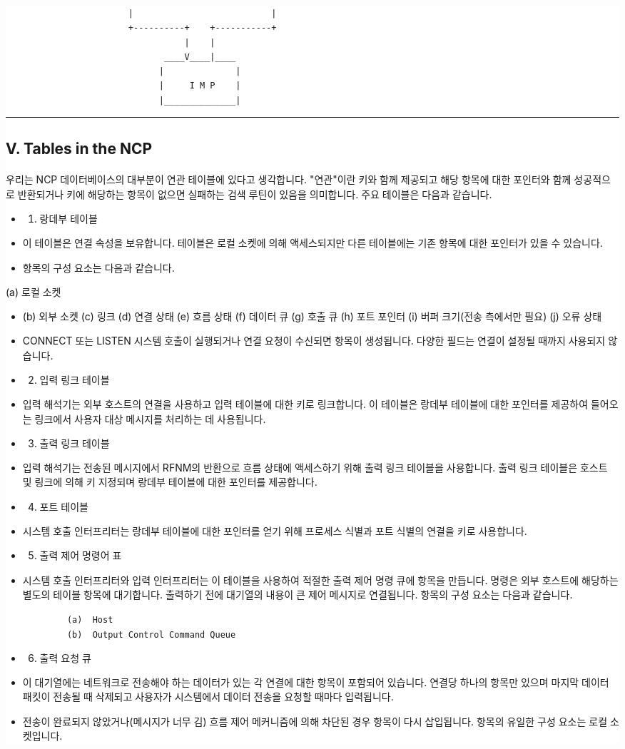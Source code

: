 ```text
                        |                           |
                        +----------+    +-----------+
                                   |    |
                               ____V____|____
                              |              |
                              |     I M P    |
                              |______________|
```

---
## **V. Tables in the NCP**

우리는 NCP 데이터베이스의 대부분이 연관 테이블에 있다고 생각합니다. "연관"이란 키와 함께 제공되고 해당 항목에 대한 포인터와 함께 성공적으로 반환되거나 키에 해당하는 항목이 없으면 실패하는 검색 루틴이 있음을 의미합니다. 주요 테이블은 다음과 같습니다.

- 1. 랑데부 테이블

- 이 테이블은 연결 속성을 보유합니다. 테이블은 로컬 소켓에 의해 액세스되지만 다른 테이블에는 기존 항목에 대한 포인터가 있을 수 있습니다.

- 항목의 구성 요소는 다음과 같습니다.

\(a\) 로컬 소켓

- \(b\) 외부 소켓 \(c\) 링크 \(d\) 연결 상태 \(e\) 흐름 상태 \(f\) 데이터 큐 \(g\) 호출 큐 \(h\) 포트 포인터 \(i\) 버퍼 크기\(전송 측에서만 필요\) \(j\) 오류 상태

- CONNECT 또는 LISTEN 시스템 호출이 실행되거나 연결 요청이 수신되면 항목이 생성됩니다. 다양한 필드는 연결이 설정될 때까지 사용되지 않습니다.

- 2. 입력 링크 테이블

- 입력 해석기는 외부 호스트의 연결을 사용하고 입력 테이블에 대한 키로 링크합니다. 이 테이블은 랑데부 테이블에 대한 포인터를 제공하여 들어오는 링크에서 사용자 대상 메시지를 처리하는 데 사용됩니다.

- 3. 출력 링크 테이블

- 입력 해석기는 전송된 메시지에서 RFNM의 반환으로 흐름 상태에 액세스하기 위해 출력 링크 테이블을 사용합니다. 출력 링크 테이블은 호스트 및 링크에 의해 키 지정되며 랑데부 테이블에 대한 포인터를 제공합니다.

- 4. 포트 테이블

- 시스템 호출 인터프리터는 랑데부 테이블에 대한 포인터를 얻기 위해 프로세스 식별과 포트 식별의 연결을 키로 사용합니다.

- 5. 출력 제어 명령어 표

- 시스템 호출 인터프리터와 입력 인터프리터는 이 테이블을 사용하여 적절한 출력 제어 명령 큐에 항목을 만듭니다. 명령은 외부 호스트에 해당하는 별도의 테이블 항목에 대기합니다. 출력하기 전에 대기열의 내용이 큰 제어 메시지로 연결됩니다. 항목의 구성 요소는 다음과 같습니다.

```text
            (a)  Host
            (b)  Output Control Command Queue
```

- 6. 출력 요청 큐

- 이 대기열에는 네트워크로 전송해야 하는 데이터가 있는 각 연결에 대한 항목이 포함되어 있습니다. 연결당 하나의 항목만 있으며 마지막 데이터 패킷이 전송될 때 삭제되고 사용자가 시스템에서 데이터 전송을 요청할 때마다 입력됩니다.

- 전송이 완료되지 않았거나\(메시지가 너무 김\) 흐름 제어 메커니즘에 의해 차단된 경우 항목이 다시 삽입됩니다. 항목의 유일한 구성 요소는 로컬 소켓입니다.
